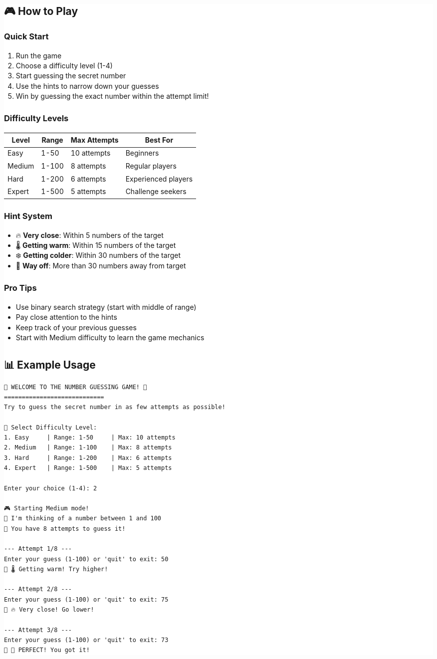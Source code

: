 ## 🎮 How to Play

### Quick Start
1. Run the game
2. Choose a difficulty level (1-4)
3. Start guessing the secret number
4. Use the hints to narrow down your guesses
5. Win by guessing the exact number within the attempt limit!

### Difficulty Levels
| Level  | Range   | Max Attempts | Best For |
|--------|---------|--------------|----------|
| Easy   | 1-50    | 10 attempts  | Beginners |
| Medium | 1-100   | 8 attempts   | Regular players |
| Hard   | 1-200   | 6 attempts   | Experienced players |
| Expert | 1-500   | 5 attempts   | Challenge seekers |

### Hint System
- 🔥 **Very close**: Within 5 numbers of the target
- 🌡️ **Getting warm**: Within 15 numbers of the target
- ❄️ **Getting colder**: Within 30 numbers of the target
- 🧊 **Way off**: More than 30 numbers away from target

### Pro Tips
- Use binary search strategy (start with middle of range)
- Pay close attention to the hints
- Keep track of your previous guesses
- Start with Medium difficulty to learn the game mechanics

## 📊 Example Usage

```
🎲 WELCOME TO THE NUMBER GUESSING GAME! 🎲
============================
Try to guess the secret number in as few attempts as possible!

🎯 Select Difficulty Level:
1. Easy     | Range: 1-50     | Max: 10 attempts
2. Medium   | Range: 1-100    | Max: 8 attempts
3. Hard     | Range: 1-200    | Max: 6 attempts
4. Expert   | Range: 1-500    | Max: 5 attempts

Enter your choice (1-4): 2

🎮 Starting Medium mode!
🎯 I'm thinking of a number between 1 and 100
🎲 You have 8 attempts to guess it!

--- Attempt 1/8 ---
Enter your guess (1-100) or 'quit' to exit: 50
💭 🌡️ Getting warm! Try higher!

--- Attempt 2/8 ---
Enter your guess (1-100) or 'quit' to exit: 75
💭 🔥 Very close! Go lower!

--- Attempt 3/8 ---
Enter your guess (1-100) or 'quit' to exit: 73
💭 🎉 PERFECT! You got it!
```